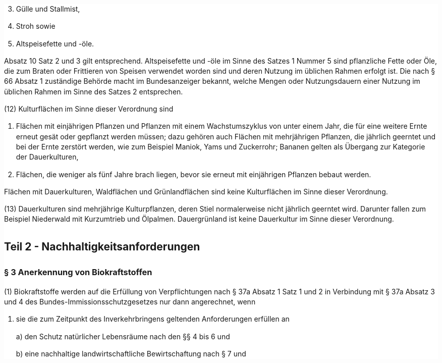 
3.  Gülle und Stallmist,


4.  Stroh sowie


5.  Altspeisefette und -öle.



Absatz 10 Satz 2 und 3 gilt entsprechend. Altspeisefette und -öle im
Sinne des Satzes 1 Nummer 5 sind pflanzliche Fette oder Öle, die zum
Braten oder Frittieren von Speisen verwendet worden sind und deren
Nutzung im üblichen Rahmen erfolgt ist. Die nach § 66 Absatz 1
zuständige Behörde macht im Bundesanzeiger bekannt, welche Mengen oder
Nutzungsdauern einer Nutzung im üblichen Rahmen im Sinne des Satzes 2
entsprechen.

(12) Kulturflächen im Sinne dieser Verordnung sind

1.  Flächen mit einjährigen Pflanzen und Pflanzen mit einem
    Wachstumszyklus von unter einem Jahr, die für eine weitere Ernte
    erneut gesät oder gepflanzt werden müssen; dazu gehören auch Flächen
    mit mehrjährigen Pflanzen, die jährlich geerntet und bei der Ernte
    zerstört werden, wie zum Beispiel Maniok, Yams und Zuckerrohr; Bananen
    gelten als Übergang zur Kategorie der Dauerkulturen,


2.  Flächen, die weniger als fünf Jahre brach liegen, bevor sie erneut mit
    einjährigen Pflanzen bebaut werden.



Flächen mit Dauerkulturen, Waldflächen und Grünlandflächen sind keine
Kulturflächen im Sinne dieser Verordnung.

(13) Dauerkulturen sind mehrjährige Kulturpflanzen, deren Stiel
normalerweise nicht jährlich geerntet wird. Darunter fallen zum
Beispiel Niederwald mit Kurzumtrieb und Ölpalmen. Dauergrünland ist
keine Dauerkultur im Sinne dieser Verordnung.


## Teil 2 - Nachhaltigkeitsanforderungen


### § 3 Anerkennung von Biokraftstoffen

(1) Biokraftstoffe werden auf die Erfüllung von Verpflichtungen nach §
37a Absatz 1 Satz 1 und 2 in Verbindung mit § 37a Absatz 3 und 4 des
Bundes-Immissionsschutzgesetzes nur dann angerechnet, wenn

1.  sie die zum Zeitpunkt des Inverkehrbringens geltenden Anforderungen
    erfüllen an

    a)  den Schutz natürlicher Lebensräume nach den §§ 4 bis 6 und


    b)  eine nachhaltige landwirtschaftliche Bewirtschaftung nach § 7 und


